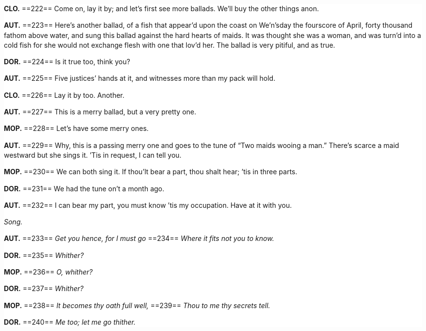 **CLO.**
==222== Come on, lay it by; and let’s first see more ballads. We’ll buy the other things anon.

**AUT.**
==223== Here’s another ballad, of a fish that appear’d upon the coast on We’n’sday the fourscore of April, forty thousand fathom above water, and sung this ballad against the hard hearts of maids. It was thought she was a woman, and was turn’d into a cold fish for she would not exchange flesh with one that lov’d her. The ballad is very pitiful, and as true.

**DOR.**
==224== Is it true too, think you?

**AUT.**
==225== Five justices’ hands at it, and witnesses more than my pack will hold.

**CLO.**
==226== Lay it by too. Another.

**AUT.**
==227== This is a merry ballad, but a very pretty one.

**MOP.**
==228== Let’s have some merry ones.

**AUT.**
==229== Why, this is a passing merry one and goes to the tune of “Two maids wooing a man.” There’s scarce a maid westward but she sings it. ’Tis in request, I can tell you.

**MOP.**
==230== We can both sing it. If thou’lt bear a part, thou shalt hear; ’tis in three parts.

**DOR.**
==231== We had the tune on’t a month ago.

**AUT.**
==232== I can bear my part, you must know ’tis my occupation. Have at it with you.

*Song.*

**AUT.**
==233== *Get you hence, for I must go*
==234== *Where it fits not you to know.*

**DOR.**
==235== *Whither?*

**MOP.**
==236== *O, whither?*

**DOR.**
==237== *Whither?*

**MOP.**
==238== *It becomes thy oath full well,*
==239== *Thou to me thy secrets tell.*

**DOR.**
==240== *Me too; let me go thither.*
